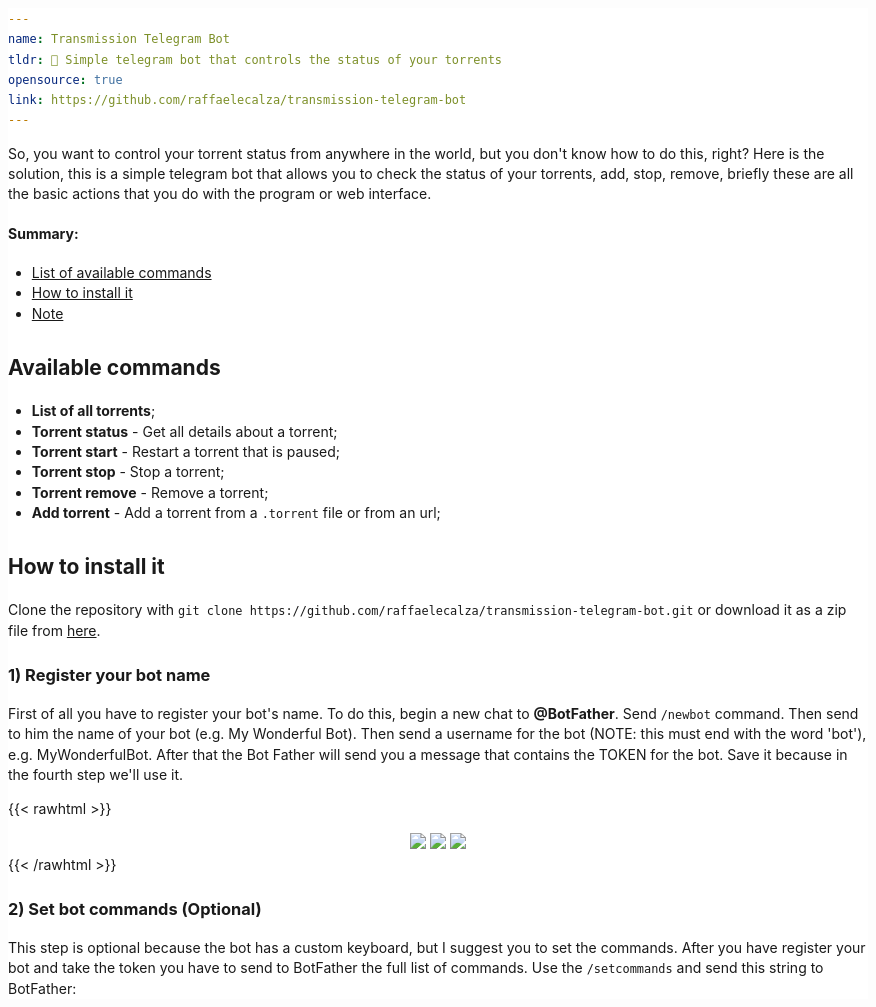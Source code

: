 ```yaml
---
name: Transmission Telegram Bot
tldr: 🤖 Simple telegram bot that controls the status of your torrents 
opensource: true
link: https://github.com/raffaelecalza/transmission-telegram-bot
---
```

So, you want to control your torrent status from anywhere in the world, but you don't know how to do this, right? Here is the solution, this is a simple telegram bot that allows you to check the status of your torrents, add, stop, remove, briefly these are all the basic actions that you do with the program or web interface.

#### Summary:
* [List of available commands](#available-commands)
* [How to install it](#how-to-install-it)
* [Note](#note)

## Available commands
* **List of all torrents**;
* **Torrent status** - Get all details about a torrent;
* **Torrent start** - Restart a torrent that is paused;
* **Torrent stop** - Stop a torrent;
* **Torrent remove** - Remove a torrent;
* **Add torrent** - Add a torrent from a `.torrent` file or from an url;

## How to install it
Clone the repository with `git clone https://github.com/raffaelecalza/transmission-telegram-bot.git` or download it as a zip file from [here](https://github.com/raffaelecalza/transmission-telegram-bot/releases/latest).

### 1) Register your bot name
First of all you have to register your bot's name. To do this, begin a new chat to **@BotFather**. Send `/newbot` command. Then send  to him the name of your bot (e.g. My Wonderful Bot). Then send a username for the bot (NOTE: this must end with the word 'bot'), e.g. MyWonderfulBot. After that the Bot Father will send you a message that contains the TOKEN for the bot. Save it because in the fourth step we'll use it.

{{< rawhtml >}}
<div style="text-align: center">
    <img src="https://github.com/raffaelecalza/transmission-telegram-bot/blob/master/screenshot/1.jpg?raw=true" style="width: 32%" /> <img src="https://github.com/raffaelecalza/transmission-telegram-bot/blob/master/screenshot/2.jpg?raw=true" style="width: 32%" /> <img src="https://github.com/raffaelecalza/transmission-telegram-bot/blob/master/screenshot/3.jpg?raw=true" style="width: 32%" />
</div>
{{< /rawhtml >}}

### 2) Set bot commands (Optional)
This step is optional because the bot has a custom keyboard, but I suggest you to set the commands.
After you have register your bot and take the token you have to send to BotFather the full list of commands. Use the `/setcommands` and send this string to BotFather:
